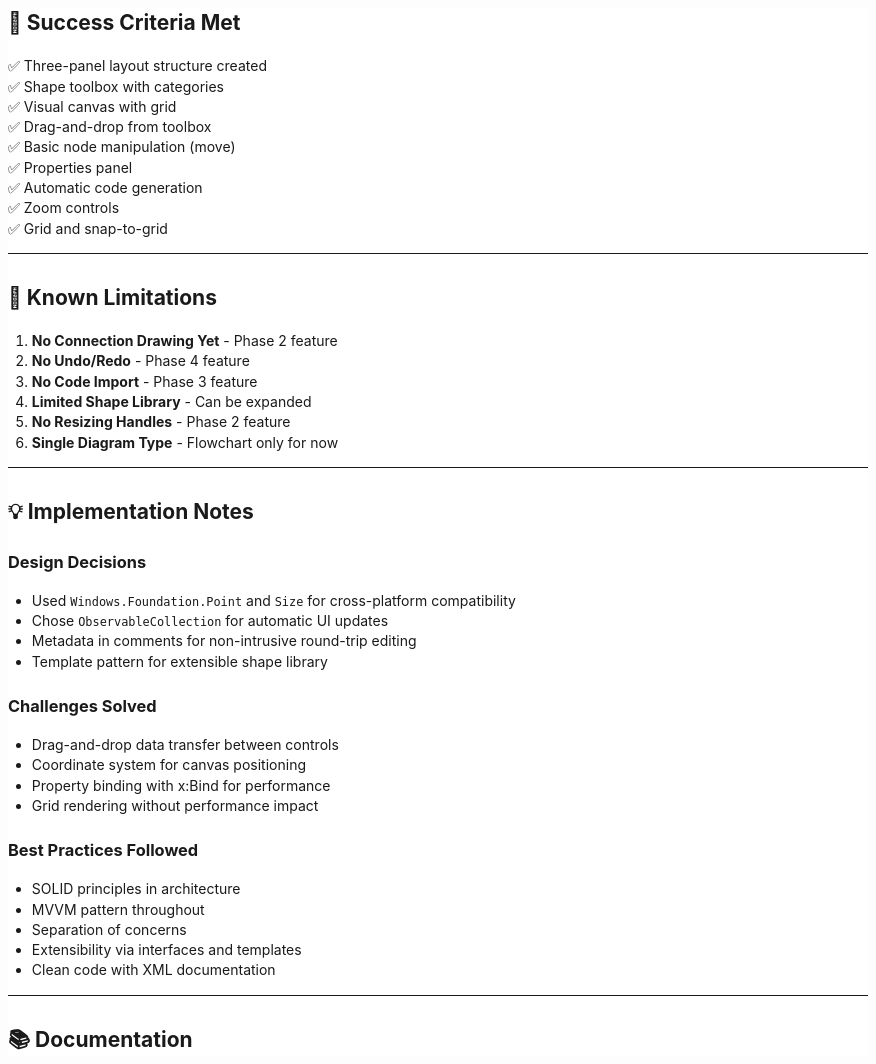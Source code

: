 
## 🎯 Success Criteria Met

✅ Three-panel layout structure created  
✅ Shape toolbox with categories  
✅ Visual canvas with grid  
✅ Drag-and-drop from toolbox  
✅ Basic node manipulation (move)  
✅ Properties panel  
✅ Automatic code generation  
✅ Zoom controls  
✅ Grid and snap-to-grid  

---

## 🐛 Known Limitations

1. **No Connection Drawing Yet** - Phase 2 feature
2. **No Undo/Redo** - Phase 4 feature
3. **No Code Import** - Phase 3 feature
4. **Limited Shape Library** - Can be expanded
5. **No Resizing Handles** - Phase 2 feature
6. **Single Diagram Type** - Flowchart only for now

---

## 💡 Implementation Notes

### Design Decisions
- Used `Windows.Foundation.Point` and `Size` for cross-platform compatibility
- Chose `ObservableCollection` for automatic UI updates
- Metadata in comments for non-intrusive round-trip editing
- Template pattern for extensible shape library

### Challenges Solved
- Drag-and-drop data transfer between controls
- Coordinate system for canvas positioning
- Property binding with x:Bind for performance
- Grid rendering without performance impact

### Best Practices Followed
- SOLID principles in architecture
- MVVM pattern throughout
- Separation of concerns
- Extensibility via interfaces and templates
- Clean code with XML documentation

---

## 📚 Documentation
